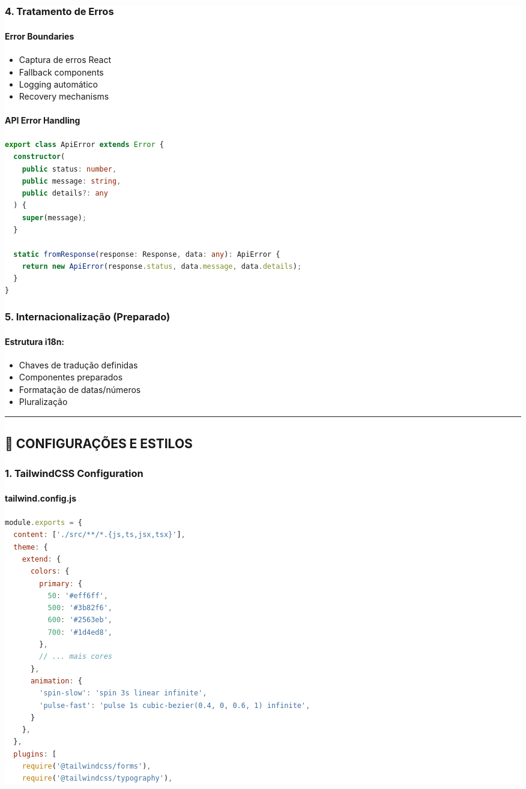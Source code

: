 ### **4. Tratamento de Erros**

#### **Error Boundaries**
- Captura de erros React
- Fallback components
- Logging automático
- Recovery mechanisms

#### **API Error Handling**
```typescript
export class ApiError extends Error {
  constructor(
    public status: number,
    public message: string,
    public details?: any
  ) {
    super(message);
  }
  
  static fromResponse(response: Response, data: any): ApiError {
    return new ApiError(response.status, data.message, data.details);
  }
}
```

### **5. Internacionalização (Preparado)**

#### **Estrutura i18n:**
- Chaves de tradução definidas
- Componentes preparados
- Formatação de datas/números
- Pluralização

---

## 🎨 CONFIGURAÇÕES E ESTILOS

### **1. TailwindCSS Configuration**

#### **tailwind.config.js**
```javascript
module.exports = {
  content: ['./src/**/*.{js,ts,jsx,tsx}'],
  theme: {
    extend: {
      colors: {
        primary: {
          50: '#eff6ff',
          500: '#3b82f6',
          600: '#2563eb',
          700: '#1d4ed8',
        },
        // ... mais cores
      },
      animation: {
        'spin-slow': 'spin 3s linear infinite',
        'pulse-fast': 'pulse 1s cubic-bezier(0.4, 0, 0.6, 1) infinite',
      }
    },
  },
  plugins: [
    require('@tailwindcss/forms'),
    require('@tailwindcss/typography'),
```